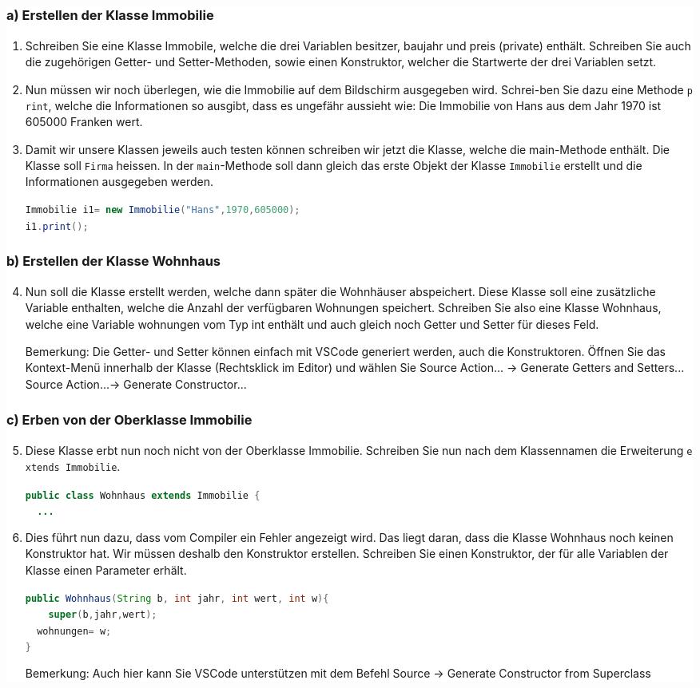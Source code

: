 
### a) Erstellen der Klasse Immobilie

1. Schreiben Sie eine Klasse Immobile, welche die drei Variablen besitzer, baujahr und preis (private) enthält. Schreiben Sie auch die zugehörigen Getter- und Setter-Methoden, sowie einen Konstruktor, welcher die Startwerte der drei Variablen setzt.

2. Nun müssen wir noch überlegen, wie die Immobilie auf dem Bildschirm ausgegeben wird. Schrei-ben Sie dazu eine Methode `print`, welche die Informationen so ausgibt, dass es ungefähr aussieht wie:
Die Immobilie von Hans aus dem Jahr 1970 ist 605000 Franken wert.

3. Damit wir unsere Klassen jeweils auch testen können schreiben wir jetzt die Klasse, welche die main-Methode enthält. Die Klasse soll `Firma` heissen. In der `main`-Methode soll dann gleich das erste Objekt der Klasse `Immobilie` erstellt und die Informationen ausgegeben werden.
    ```java
    Immobilie i1= new Immobilie("Hans",1970,605000);
    i1.print();
    ```


### b) Erstellen der Klasse Wohnhaus

4. Nun soll die Klasse erstellt werden, welche dann später die Wohnhäuser abspeichert. Diese Klasse soll eine zusätzliche Variable enthalten, welche die Anzahl der verfügbaren Wohnungen speichert. Schreiben Sie also eine Klasse Wohnhaus, welche eine Variable wohnungen vom Typ int enthält und auch gleich noch Getter und Setter für dieses Feld.

    Bemerkung: Die Getter- und Setter können einfach mit VSCode generiert werden, auch die Konstruktoren. Öffnen Sie das Kontext-Menü innerhalb der Klasse (Rechtsklick im Editor) und wählen Sie
Source Action... -> Generate Getters and Setters...
Source Action...-> Generate Constructor...

### c) Erben von der Oberklasse Immobilie

5.	Diese Klasse erbt nun noch nicht von der Oberklasse Immobilie. Schreiben Sie nun nach dem Klassennamen die Erweiterung `extends Immobilie`.
    ```java
    public class Wohnhaus extends Immobilie {
      ...
    ```

6.	Dies führt nun dazu, dass vom Compiler ein Fehler angezeigt wird. Das liegt daran, dass die Klasse Wohnhaus noch keinen Konstruktor hat. Wir müssen deshalb den Konstruktor erstellen.
Schreiben Sie einen Konstruktor, der für alle Variablen der Klasse einen Parameter erhält.

    ```java
    public Wohnhaus(String b, int jahr, int wert, int w){
        super(b,jahr,wert);
      wohnungen= w;
    }
    ```

    Bemerkung: Auch hier kann Sie VSCode unterstützen mit dem Befehl Source -> Generate Constructor from Superclass
